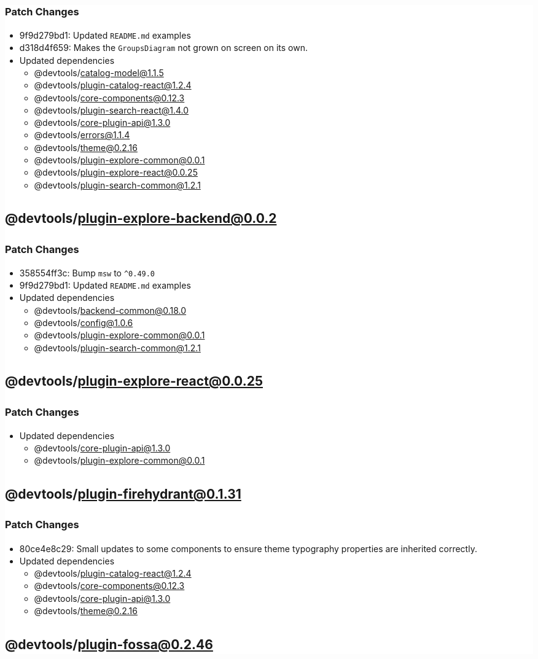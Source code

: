 ### Patch Changes

- 9f9d279bd1: Updated `README.md` examples
- d318d4f659: Makes the `GroupsDiagram` not grown on screen on its own.
- Updated dependencies
  - @devtools/catalog-model@1.1.5
  - @devtools/plugin-catalog-react@1.2.4
  - @devtools/core-components@0.12.3
  - @devtools/plugin-search-react@1.4.0
  - @devtools/core-plugin-api@1.3.0
  - @devtools/errors@1.1.4
  - @devtools/theme@0.2.16
  - @devtools/plugin-explore-common@0.0.1
  - @devtools/plugin-explore-react@0.0.25
  - @devtools/plugin-search-common@1.2.1

## @devtools/plugin-explore-backend@0.0.2

### Patch Changes

- 358554ff3c: Bump `msw` to `^0.49.0`
- 9f9d279bd1: Updated `README.md` examples
- Updated dependencies
  - @devtools/backend-common@0.18.0
  - @devtools/config@1.0.6
  - @devtools/plugin-explore-common@0.0.1
  - @devtools/plugin-search-common@1.2.1

## @devtools/plugin-explore-react@0.0.25

### Patch Changes

- Updated dependencies
  - @devtools/core-plugin-api@1.3.0
  - @devtools/plugin-explore-common@0.0.1

## @devtools/plugin-firehydrant@0.1.31

### Patch Changes

- 80ce4e8c29: Small updates to some components to ensure theme typography properties are inherited correctly.
- Updated dependencies
  - @devtools/plugin-catalog-react@1.2.4
  - @devtools/core-components@0.12.3
  - @devtools/core-plugin-api@1.3.0
  - @devtools/theme@0.2.16

## @devtools/plugin-fossa@0.2.46
